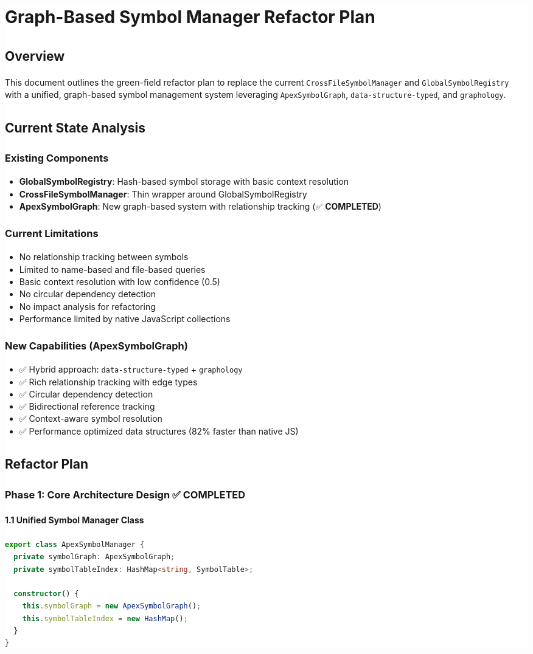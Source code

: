 # Graph-Based Symbol Manager Refactor Plan

## Overview

This document outlines the green-field refactor plan to replace the current `CrossFileSymbolManager` and `GlobalSymbolRegistry` with a unified, graph-based symbol management system leveraging `ApexSymbolGraph`, `data-structure-typed`, and `graphology`.

## Current State Analysis

### Existing Components

- **GlobalSymbolRegistry**: Hash-based symbol storage with basic context resolution
- **CrossFileSymbolManager**: Thin wrapper around GlobalSymbolRegistry
- **ApexSymbolGraph**: New graph-based system with relationship tracking (✅ **COMPLETED**)

### Current Limitations

- No relationship tracking between symbols
- Limited to name-based and file-based queries
- Basic context resolution with low confidence (0.5)
- No circular dependency detection
- No impact analysis for refactoring
- Performance limited by native JavaScript collections

### New Capabilities (ApexSymbolGraph)

- ✅ Hybrid approach: `data-structure-typed` + `graphology`
- ✅ Rich relationship tracking with edge types
- ✅ Circular dependency detection
- ✅ Bidirectional reference tracking
- ✅ Context-aware symbol resolution
- ✅ Performance optimized data structures (82% faster than native JS)

## Refactor Plan

### Phase 1: Core Architecture Design ✅ **COMPLETED**

#### 1.1 Unified Symbol Manager Class

```typescript
export class ApexSymbolManager {
  private symbolGraph: ApexSymbolGraph;
  private symbolTableIndex: HashMap<string, SymbolTable>;

  constructor() {
    this.symbolGraph = new ApexSymbolGraph();
    this.symbolTableIndex = new HashMap();
  }
}
```
